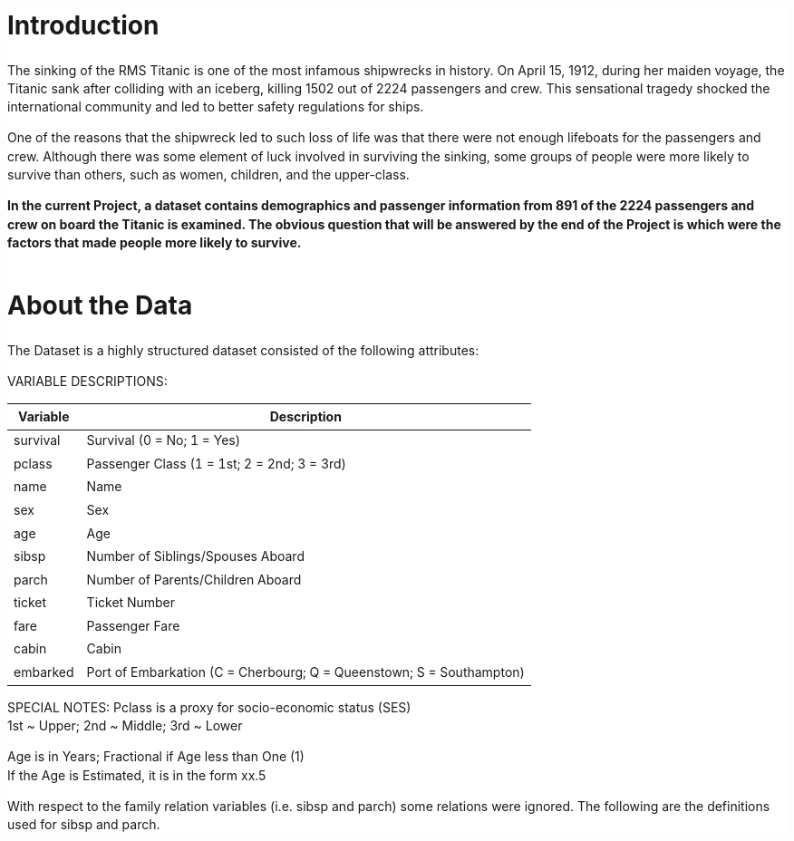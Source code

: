 
# Introduction

The sinking of the RMS Titanic is one of the most infamous shipwrecks in history.  On April 15, 1912, during her maiden voyage, the Titanic sank after colliding with an iceberg, killing 1502 out of 2224 passengers and crew. This sensational tragedy shocked the international community and led to better safety regulations for ships.

One of the reasons that the shipwreck led to such loss of life was that there were not enough lifeboats for the passengers and crew. Although there was some element of luck involved in surviving the sinking, some groups of people were more likely to survive than others, such as women, children, and the upper-class.

**In the current Project, a dataset contains demographics and passenger information from 891 of the 2224 passengers and crew on board the Titanic is examined. The obvious question that will be answered by the end of the Project is which were the factors that made people more likely to survive.**

# About the Data

The Dataset is a highly structured dataset consisted of the following attributes:

VARIABLE DESCRIPTIONS:

|Variable|Description                                                         |
|--------|--------------------------------------------------------------------|
|survival|Survival (0 = No; 1 = Yes)                                          |
|pclass  |Passenger Class (1 = 1st; 2 = 2nd; 3 = 3rd)                         |
|name    |Name                                                                |
|sex     |Sex                                                                 |
|age     |Age                                                                 |
|sibsp   |Number of Siblings/Spouses Aboard                                   |
|parch   |Number of Parents/Children Aboard                                   |
|ticket  |Ticket Number                                                       |
|fare    |Passenger Fare                                                      |
|cabin   |Cabin                                                               |
|embarked|Port of Embarkation (C = Cherbourg; Q = Queenstown; S = Southampton)|

SPECIAL NOTES:
Pclass is a proxy for socio-economic status (SES)  
1st ~ Upper; 2nd ~ Middle; 3rd ~ Lower

Age is in Years; Fractional if Age less than One (1)  
If the Age is Estimated, it is in the form xx.5  

With respect to the family relation variables (i.e. sibsp and parch) some relations were ignored.  The following are the definitions used for sibsp and parch.  
